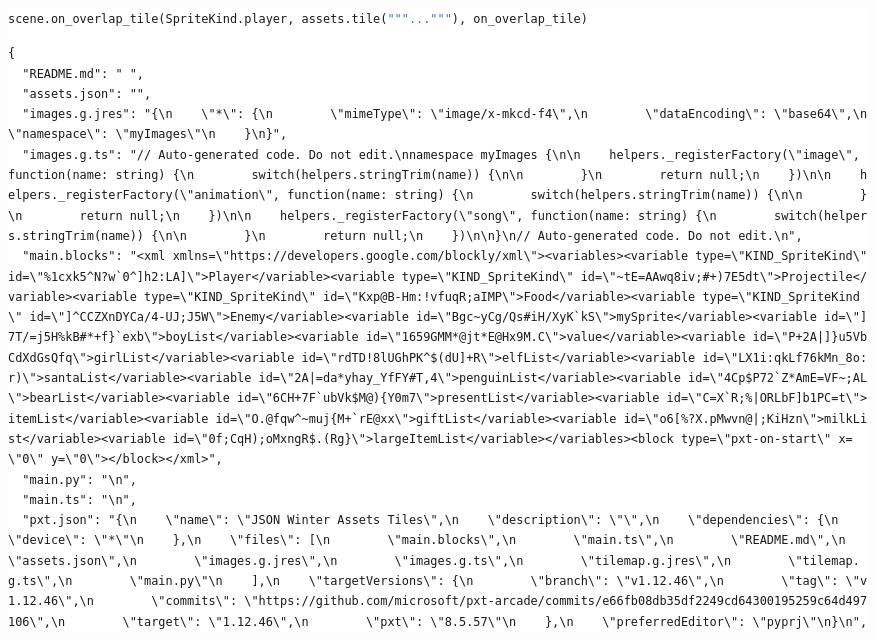 ```python
scene.on_overlap_tile(SpriteKind.player, assets.tile("""..."""), on_overlap_tile)
```

```assetjson
{
  "README.md": " ",
  "assets.json": "",
  "images.g.jres": "{\n    \"*\": {\n        \"mimeType\": \"image/x-mkcd-f4\",\n        \"dataEncoding\": \"base64\",\n        \"namespace\": \"myImages\"\n    }\n}",
  "images.g.ts": "// Auto-generated code. Do not edit.\nnamespace myImages {\n\n    helpers._registerFactory(\"image\", function(name: string) {\n        switch(helpers.stringTrim(name)) {\n\n        }\n        return null;\n    })\n\n    helpers._registerFactory(\"animation\", function(name: string) {\n        switch(helpers.stringTrim(name)) {\n\n        }\n        return null;\n    })\n\n    helpers._registerFactory(\"song\", function(name: string) {\n        switch(helpers.stringTrim(name)) {\n\n        }\n        return null;\n    })\n\n}\n// Auto-generated code. Do not edit.\n",
  "main.blocks": "<xml xmlns=\"https://developers.google.com/blockly/xml\"><variables><variable type=\"KIND_SpriteKind\" id=\"%1cxk5^N?w`0^]h2:LA]\">Player</variable><variable type=\"KIND_SpriteKind\" id=\"~tE=AAwq8iv;#+)7E5dt\">Projectile</variable><variable type=\"KIND_SpriteKind\" id=\"Kxp@B-Hm:!vfuqR;aIMP\">Food</variable><variable type=\"KIND_SpriteKind\" id=\"]^CCZXnDYCa/4-UJ;J5W\">Enemy</variable><variable id=\"Bgc~yCg/Qs#iH/XyK`kS\">mySprite</variable><variable id=\"]7T/=j5H%kB#*+f}`exb\">boyList</variable><variable id=\"1659GMM*@jt*E@Hx9M.C\">value</variable><variable id=\"P+2A|]}u5VbCdXdGsQfq\">girlList</variable><variable id=\"rdTD!8lUGhPK^$(dU]+R\">elfList</variable><variable id=\"LX1i:qkLf76kMn_8o:r)\">santaList</variable><variable id=\"2A|=da*yhay_YfFY#T,4\">penguinList</variable><variable id=\"4Cp$P72`Z*AmE=VF~;AL\">bearList</variable><variable id=\"6CH+7F`ubVk$M@){Y0m7\">presentList</variable><variable id=\"C=X`R;%|ORLbF]b1PC=t\">itemList</variable><variable id=\"O.@fqw^~muj{M+`rE@xx\">giftList</variable><variable id=\"o6[%?X.pMwvn@|;KiHzn\">milkList</variable><variable id=\"0f;CqH);oMxngR$.(Rg}\">largeItemList</variable></variables><block type=\"pxt-on-start\" x=\"0\" y=\"0\"></block></xml>",
  "main.py": "\n",
  "main.ts": "\n",
  "pxt.json": "{\n    \"name\": \"JSON Winter Assets Tiles\",\n    \"description\": \"\",\n    \"dependencies\": {\n        \"device\": \"*\"\n    },\n    \"files\": [\n        \"main.blocks\",\n        \"main.ts\",\n        \"README.md\",\n        \"assets.json\",\n        \"images.g.jres\",\n        \"images.g.ts\",\n        \"tilemap.g.jres\",\n        \"tilemap.g.ts\",\n        \"main.py\"\n    ],\n    \"targetVersions\": {\n        \"branch\": \"v1.12.46\",\n        \"tag\": \"v1.12.46\",\n        \"commits\": \"https://github.com/microsoft/pxt-arcade/commits/e66fb08db35df2249cd64300195259c64d497106\",\n        \"target\": \"1.12.46\",\n        \"pxt\": \"8.5.57\"\n    },\n    \"preferredEditor\": \"pyprj\"\n}\n",
```